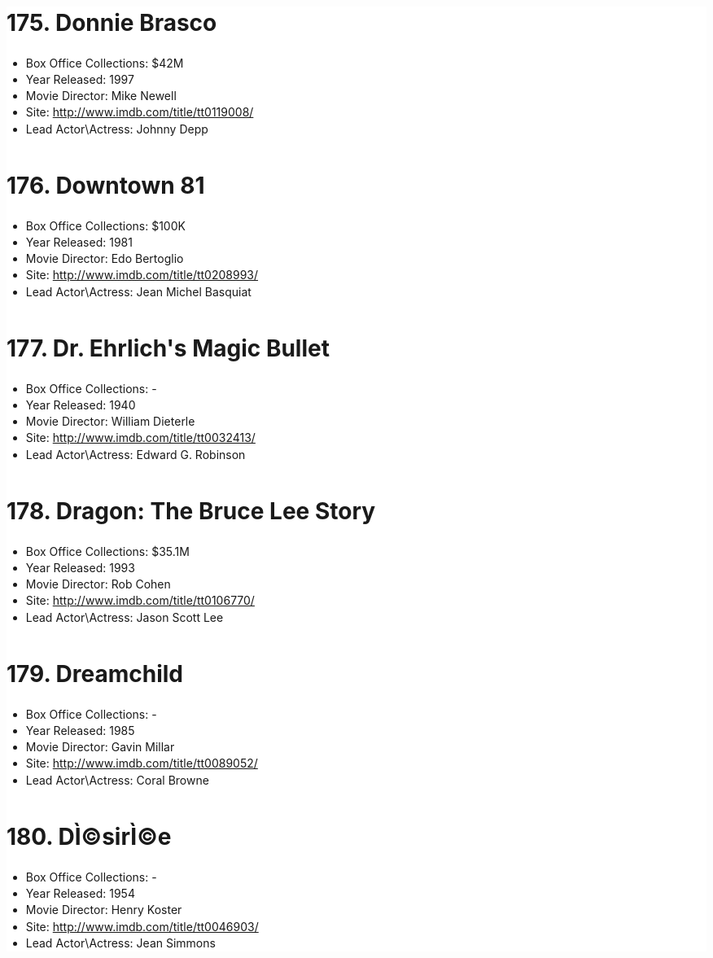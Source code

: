 # 175. Donnie Brasco

* Box Office Collections: $42M
* Year Released: 1997
* Movie Director: Mike Newell
* Site: http://www.imdb.com/title/tt0119008/
* Lead Actor\Actress: Johnny Depp

# 176. Downtown 81

* Box Office Collections: $100K
* Year Released: 1981
* Movie Director: Edo Bertoglio
* Site: http://www.imdb.com/title/tt0208993/
* Lead Actor\Actress: Jean Michel Basquiat

# 177. Dr. Ehrlich's Magic Bullet

* Box Office Collections: -
* Year Released: 1940
* Movie Director: William Dieterle
* Site: http://www.imdb.com/title/tt0032413/
* Lead Actor\Actress: Edward G. Robinson

# 178. Dragon: The Bruce Lee Story

* Box Office Collections: $35.1M
* Year Released: 1993
* Movie Director: Rob Cohen
* Site: http://www.imdb.com/title/tt0106770/
* Lead Actor\Actress: Jason Scott Lee

# 179. Dreamchild

* Box Office Collections: -
* Year Released: 1985
* Movie Director: Gavin Millar
* Site: http://www.imdb.com/title/tt0089052/
* Lead Actor\Actress: Coral Browne

# 180. DÌ©sirÌ©e

* Box Office Collections: -
* Year Released: 1954
* Movie Director: Henry Koster
* Site: http://www.imdb.com/title/tt0046903/
* Lead Actor\Actress: Jean Simmons
